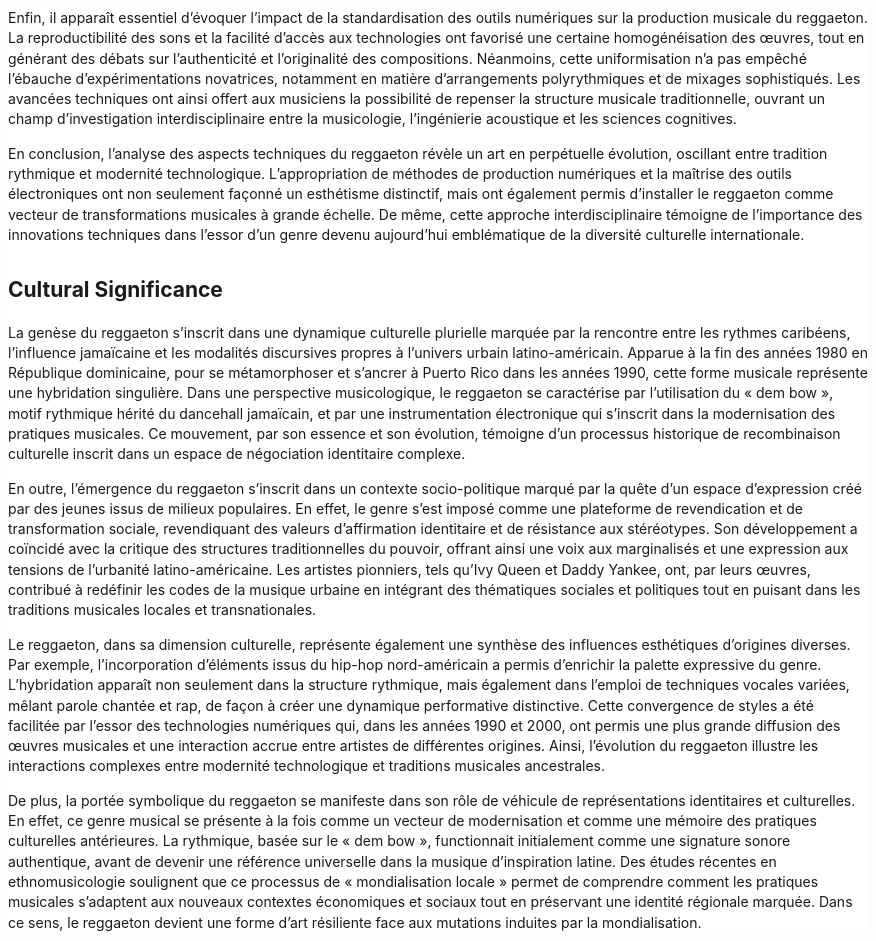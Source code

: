 Enfin, il apparaît essentiel d’évoquer l’impact de la standardisation des outils numériques sur la
production musicale du reggaeton. La reproductibilité des sons et la facilité d’accès aux
technologies ont favorisé une certaine homogénéisation des œuvres, tout en générant des débats sur
l’authenticité et l’originalité des compositions. Néanmoins, cette uniformisation n’a pas empêché
l’ébauche d’expérimentations novatrices, notamment en matière d’arrangements polyrythmiques et de
mixages sophistiqués. Les avancées techniques ont ainsi offert aux musiciens la possibilité de
repenser la structure musicale traditionnelle, ouvrant un champ d’investigation interdisciplinaire
entre la musicologie, l’ingénierie acoustique et les sciences cognitives.

En conclusion, l’analyse des aspects techniques du reggaeton révèle un art en perpétuelle évolution,
oscillant entre tradition rythmique et modernité technologique. L’appropriation de méthodes de
production numériques et la maîtrise des outils électroniques ont non seulement façonné un
esthétisme distinctif, mais ont également permis d’installer le reggaeton comme vecteur de
transformations musicales à grande échelle. De même, cette approche interdisciplinaire témoigne de
l’importance des innovations techniques dans l’essor d’un genre devenu aujourd’hui emblématique de
la diversité culturelle internationale.

## Cultural Significance

La genèse du reggaeton s’inscrit dans une dynamique culturelle plurielle marquée par la rencontre
entre les rythmes caribéens, l’influence jamaïcaine et les modalités discursives propres à l’univers
urbain latino-américain. Apparue à la fin des années 1980 en République dominicaine, pour se
métamorphoser et s’ancrer à Puerto Rico dans les années 1990, cette forme musicale représente une
hybridation singulière. Dans une perspective musicologique, le reggaeton se caractérise par
l’utilisation du « dem bow », motif rythmique hérité du dancehall jamaïcain, et par une
instrumentation électronique qui s’inscrit dans la modernisation des pratiques musicales. Ce
mouvement, par son essence et son évolution, témoigne d’un processus historique de recombinaison
culturelle inscrit dans un espace de négociation identitaire complexe.

En outre, l’émergence du reggaeton s’inscrit dans un contexte socio-politique marqué par la quête
d’un espace d’expression créé par des jeunes issus de milieux populaires. En effet, le genre s’est
imposé comme une plateforme de revendication et de transformation sociale, revendiquant des valeurs
d’affirmation identitaire et de résistance aux stéréotypes. Son développement a coïncidé avec la
critique des structures traditionnelles du pouvoir, offrant ainsi une voix aux marginalisés et une
expression aux tensions de l’urbanité latino-américaine. Les artistes pionniers, tels qu’Ivy Queen
et Daddy Yankee, ont, par leurs œuvres, contribué à redéfinir les codes de la musique urbaine en
intégrant des thématiques sociales et politiques tout en puisant dans les traditions musicales
locales et transnationales.

Le reggaeton, dans sa dimension culturelle, représente également une synthèse des influences
esthétiques d’origines diverses. Par exemple, l’incorporation d’éléments issus du hip-hop
nord-américain a permis d’enrichir la palette expressive du genre. L’hybridation apparaît non
seulement dans la structure rythmique, mais également dans l’emploi de techniques vocales variées,
mêlant parole chantée et rap, de façon à créer une dynamique performative distinctive. Cette
convergence de styles a été facilitée par l’essor des technologies numériques qui, dans les années
1990 et 2000, ont permis une plus grande diffusion des œuvres musicales et une interaction accrue
entre artistes de différentes origines. Ainsi, l’évolution du reggaeton illustre les interactions
complexes entre modernité technologique et traditions musicales ancestrales.

De plus, la portée symbolique du reggaeton se manifeste dans son rôle de véhicule de représentations
identitaires et culturelles. En effet, ce genre musical se présente à la fois comme un vecteur de
modernisation et comme une mémoire des pratiques culturelles antérieures. La rythmique, basée sur le
« dem bow », functionnait initialement comme une signature sonore authentique, avant de devenir une
référence universelle dans la musique d’inspiration latine. Des études récentes en ethnomusicologie
soulignent que ce processus de « mondialisation locale » permet de comprendre comment les pratiques
musicales s’adaptent aux nouveaux contextes économiques et sociaux tout en préservant une identité
régionale marquée. Dans ce sens, le reggaeton devient une forme d’art résiliente face aux mutations
induites par la mondialisation.
